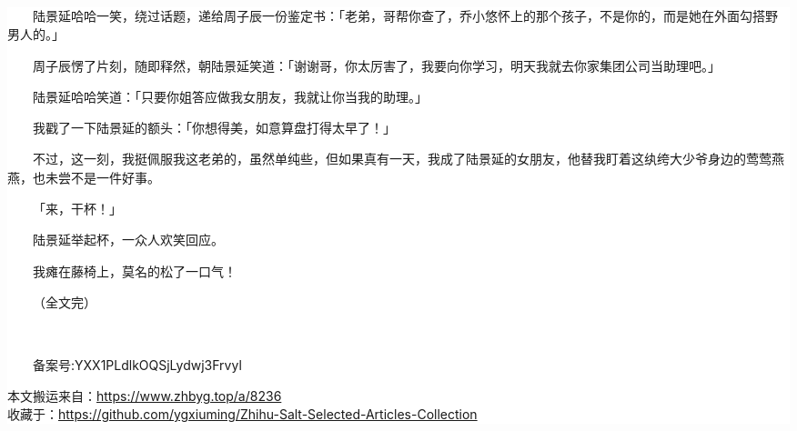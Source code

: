 &emsp;&emsp;陆景延哈哈一笑，绕过话题，递给周子辰一份鉴定书：「老弟，哥帮你查了，乔小悠怀上的那个孩子，不是你的，而是她在外面勾搭野男人的。」  
  
&emsp;&emsp;周子辰愣了片刻，随即释然，朝陆景延笑道：「谢谢哥，你太厉害了，我要向你学习，明天我就去你家集团公司当助理吧。」  
  
&emsp;&emsp;陆景延哈哈笑道：「只要你姐答应做我女朋友，我就让你当我的助理。」  
  
&emsp;&emsp;我戳了一下陆景延的额头：「你想得美，如意算盘打得太早了！」  
  
&emsp;&emsp;不过，这一刻，我挺佩服我这老弟的，虽然单纯些，但如果真有一天，我成了陆景延的女朋友，他替我盯着这纨绔大少爷身边的莺莺燕燕，也未尝不是一件好事。  
  
&emsp;&emsp;「来，干杯！」  
  
&emsp;&emsp;陆景延举起杯，一众人欢笑回应。  
  
&emsp;&emsp;我瘫在藤椅上，莫名的松了一口气！  
  
&emsp;&emsp;（全文完）  
  
&emsp;&emsp;   
  
&emsp;&emsp;备案号:YXX1PLdlkOQSjLydwj3Frvyl  
  
本文搬运来自：https://www.zhbyg.top/a/8236  
 收藏于：https://github.com/ygxiuming/Zhihu-Salt-Selected-Articles-Collection